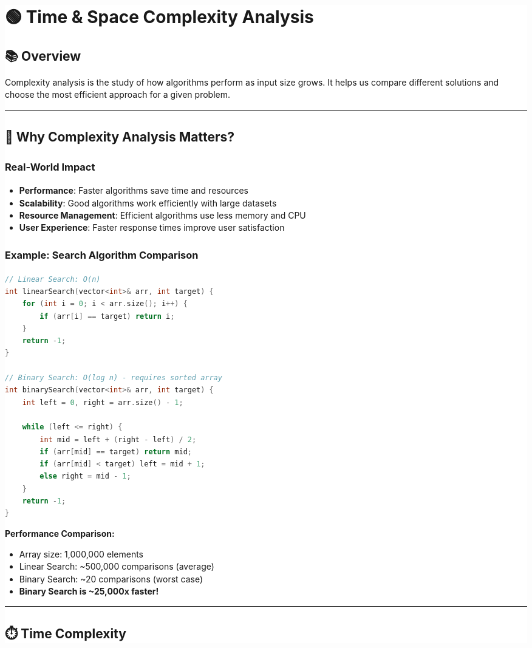 # 🟢 Time & Space Complexity Analysis

## 📚 Overview
Complexity analysis is the study of how algorithms perform as input size grows. It helps us compare different solutions and choose the most efficient approach for a given problem.

---

## 🎯 Why Complexity Analysis Matters?

### Real-World Impact
- **Performance**: Faster algorithms save time and resources
- **Scalability**: Good algorithms work efficiently with large datasets
- **Resource Management**: Efficient algorithms use less memory and CPU
- **User Experience**: Faster response times improve user satisfaction

### Example: Search Algorithm Comparison
```cpp
// Linear Search: O(n)
int linearSearch(vector<int>& arr, int target) {
    for (int i = 0; i < arr.size(); i++) {
        if (arr[i] == target) return i;
    }
    return -1;
}

// Binary Search: O(log n) - requires sorted array
int binarySearch(vector<int>& arr, int target) {
    int left = 0, right = arr.size() - 1;
    
    while (left <= right) {
        int mid = left + (right - left) / 2;
        if (arr[mid] == target) return mid;
        if (arr[mid] < target) left = mid + 1;
        else right = mid - 1;
    }
    return -1;
}
```

**Performance Comparison:**
- Array size: 1,000,000 elements
- Linear Search: ~500,000 comparisons (average)
- Binary Search: ~20 comparisons (worst case)
- **Binary Search is ~25,000x faster!**

---

## ⏱️ Time Complexity
